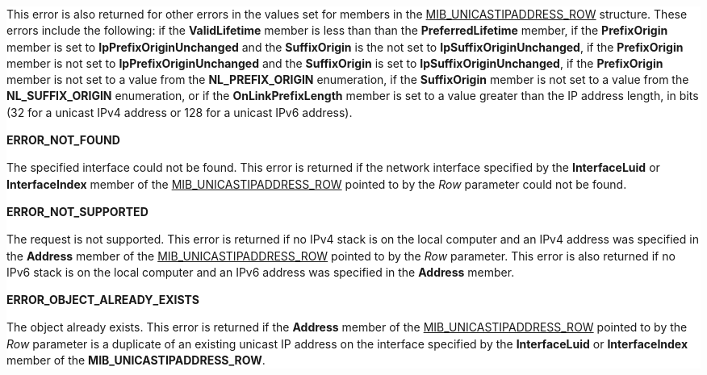 This error is also returned for other errors in the values set for members in the <a href="https://docs.microsoft.com/windows/desktop/api/netioapi/ns-netioapi-_mib_unicastipaddress_row">MIB_UNICASTIPADDRESS_ROW</a> structure. These errors include the following: if the <b>ValidLifetime</b> member is less than than the <b>PreferredLifetime</b> member, if the <b>PrefixOrigin</b> member is set to <b>IpPrefixOriginUnchanged</b> and the <b>SuffixOrigin</b> is the not set to <b>IpSuffixOriginUnchanged</b>, if the <b>PrefixOrigin</b> member is not set to <b>IpPrefixOriginUnchanged</b> and the <b>SuffixOrigin</b> is set to <b>IpSuffixOriginUnchanged</b>, if the <b>PrefixOrigin</b> member is not set to a value from the <b>NL_PREFIX_ORIGIN</b> enumeration, if the <b>SuffixOrigin</b> member is not set to a value from the <b>NL_SUFFIX_ORIGIN</b> enumeration, or if the <b>OnLinkPrefixLength</b> member is set to a value greater than the IP address length, in bits (32 for a unicast IPv4 address or 128 for a unicast IPv6 address).

</td>
</tr>
<tr>
<td width="40%">
<dl>
<dt><b>ERROR_NOT_FOUND</b></dt>
</dl>
</td>
<td width="60%">
The specified interface could not be found. This error is returned if the  network interface specified by the <b>InterfaceLuid</b> or <b>InterfaceIndex</b> member of the <a href="https://docs.microsoft.com/windows/desktop/api/netioapi/ns-netioapi-_mib_unicastipaddress_row">MIB_UNICASTIPADDRESS_ROW</a> pointed to by the <i>Row</i> parameter could not be found.  

</td>
</tr>
<tr>
<td width="40%">
<dl>
<dt><b>ERROR_NOT_SUPPORTED</b></dt>
</dl>
</td>
<td width="60%">
The request is not supported. This error is returned if no IPv4 stack is on the local computer and an IPv4 address was specified in the <b>Address</b> member of the  <a href="https://docs.microsoft.com/windows/desktop/api/netioapi/ns-netioapi-_mib_unicastipaddress_row">MIB_UNICASTIPADDRESS_ROW</a> pointed to by the <i>Row</i> parameter.  This error is also returned if no IPv6 stack is on the local computer and an IPv6 address was specified in the <b>Address</b> member.

</td>
</tr>
<tr>
<td width="40%">
<dl>
<dt><b>ERROR_OBJECT_ALREADY_EXISTS </b></dt>
</dl>
</td>
<td width="60%">
The object already exists. This error is returned if the  <b>Address</b> member of the <a href="https://docs.microsoft.com/windows/desktop/api/netioapi/ns-netioapi-_mib_unicastipaddress_row">MIB_UNICASTIPADDRESS_ROW</a> pointed to by the <i>Row</i> parameter is a duplicate of an existing unicast IP address on the interface specified by the <b>InterfaceLuid</b> or <b>InterfaceIndex</b> member of the <b>MIB_UNICASTIPADDRESS_ROW</b>.  

